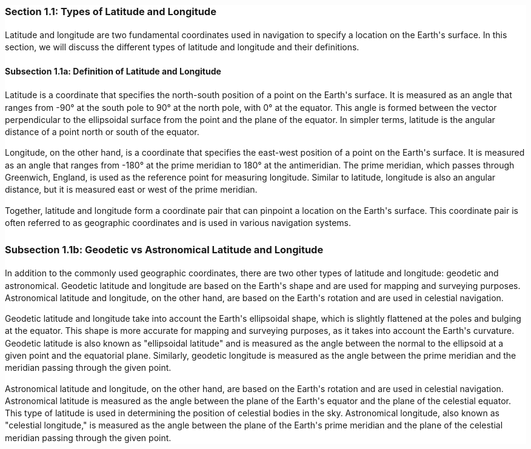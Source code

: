 

### Section 1.1: Types of Latitude and Longitude



Latitude and longitude are two fundamental coordinates used in navigation to specify a location on the Earth's surface. In this section, we will discuss the different types of latitude and longitude and their definitions.



#### Subsection 1.1a: Definition of Latitude and Longitude



Latitude is a coordinate that specifies the north-south position of a point on the Earth's surface. It is measured as an angle that ranges from -90° at the south pole to 90° at the north pole, with 0° at the equator. This angle is formed between the vector perpendicular to the ellipsoidal surface from the point and the plane of the equator. In simpler terms, latitude is the angular distance of a point north or south of the equator.



Longitude, on the other hand, is a coordinate that specifies the east-west position of a point on the Earth's surface. It is measured as an angle that ranges from -180° at the prime meridian to 180° at the antimeridian. The prime meridian, which passes through Greenwich, England, is used as the reference point for measuring longitude. Similar to latitude, longitude is also an angular distance, but it is measured east or west of the prime meridian.



Together, latitude and longitude form a coordinate pair that can pinpoint a location on the Earth's surface. This coordinate pair is often referred to as geographic coordinates and is used in various navigation systems.



### Subsection 1.1b: Geodetic vs Astronomical Latitude and Longitude



In addition to the commonly used geographic coordinates, there are two other types of latitude and longitude: geodetic and astronomical. Geodetic latitude and longitude are based on the Earth's shape and are used for mapping and surveying purposes. Astronomical latitude and longitude, on the other hand, are based on the Earth's rotation and are used in celestial navigation.



Geodetic latitude and longitude take into account the Earth's ellipsoidal shape, which is slightly flattened at the poles and bulging at the equator. This shape is more accurate for mapping and surveying purposes, as it takes into account the Earth's curvature. Geodetic latitude is also known as "ellipsoidal latitude" and is measured as the angle between the normal to the ellipsoid at a given point and the equatorial plane. Similarly, geodetic longitude is measured as the angle between the prime meridian and the meridian passing through the given point.



Astronomical latitude and longitude, on the other hand, are based on the Earth's rotation and are used in celestial navigation. Astronomical latitude is measured as the angle between the plane of the Earth's equator and the plane of the celestial equator. This type of latitude is used in determining the position of celestial bodies in the sky. Astronomical longitude, also known as "celestial longitude," is measured as the angle between the plane of the Earth's prime meridian and the plane of the celestial meridian passing through the given point.
